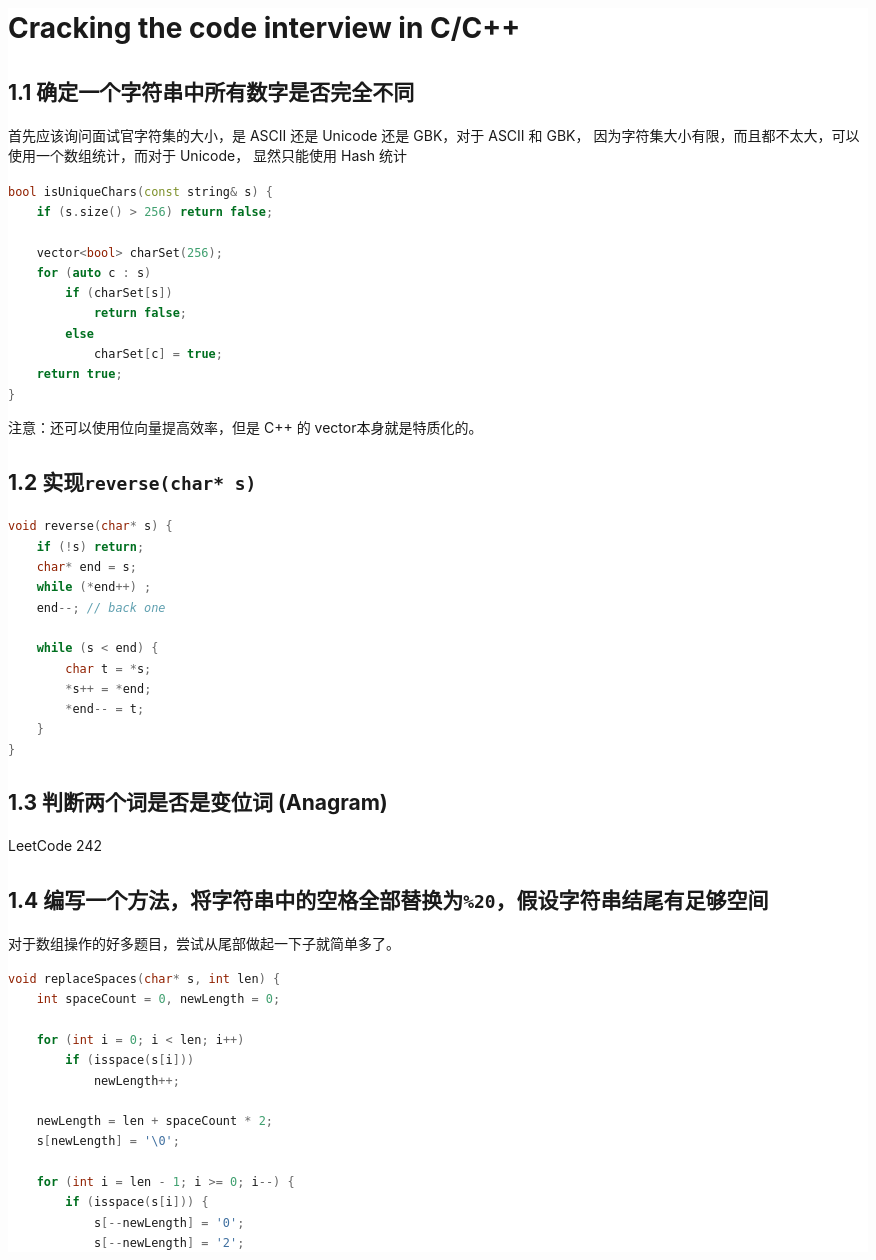 Cracking the code interview in C/C++
======

1.1 确定一个字符串中所有数字是否完全不同
------

首先应该询问面试官字符集的大小，是 ASCII 还是 Unicode 还是 GBK，对于 ASCII 和 GBK，
因为字符集大小有限，而且都不太大，可以使用一个数组统计，而对于 Unicode，
显然只能使用 Hash 统计

```C++
bool isUniqueChars(const string& s) {
    if (s.size() > 256) return false;

    vector<bool> charSet(256);
    for (auto c : s)
        if (charSet[s])
            return false;
        else
            charSet[c] = true;
    return true;
}
```

注意：还可以使用位向量提高效率，但是 C++ 的 vector<bool>本身就是特质化的。

1.2 实现`reverse(char* s)`
------

```C
void reverse(char* s) {
    if (!s) return;
    char* end = s;
    while (*end++) ;
    end--; // back one

    while (s < end) {
        char t = *s;
        *s++ = *end;
        *end-- = t;
    }
}
```

1.3 判断两个词是否是变位词 (Anagram)
------

LeetCode 242

1.4 编写一个方法，将字符串中的空格全部替换为`%20`，假设字符串结尾有足够空间
------

对于数组操作的好多题目，尝试从尾部做起一下子就简单多了。

```C
void replaceSpaces(char* s, int len) {
    int spaceCount = 0, newLength = 0;

    for (int i = 0; i < len; i++)
        if (isspace(s[i]))
            newLength++;

    newLength = len + spaceCount * 2;
    s[newLength] = '\0';

    for (int i = len - 1; i >= 0; i--) {
        if (isspace(s[i])) {
            s[--newLength] = '0';
            s[--newLength] = '2';
```